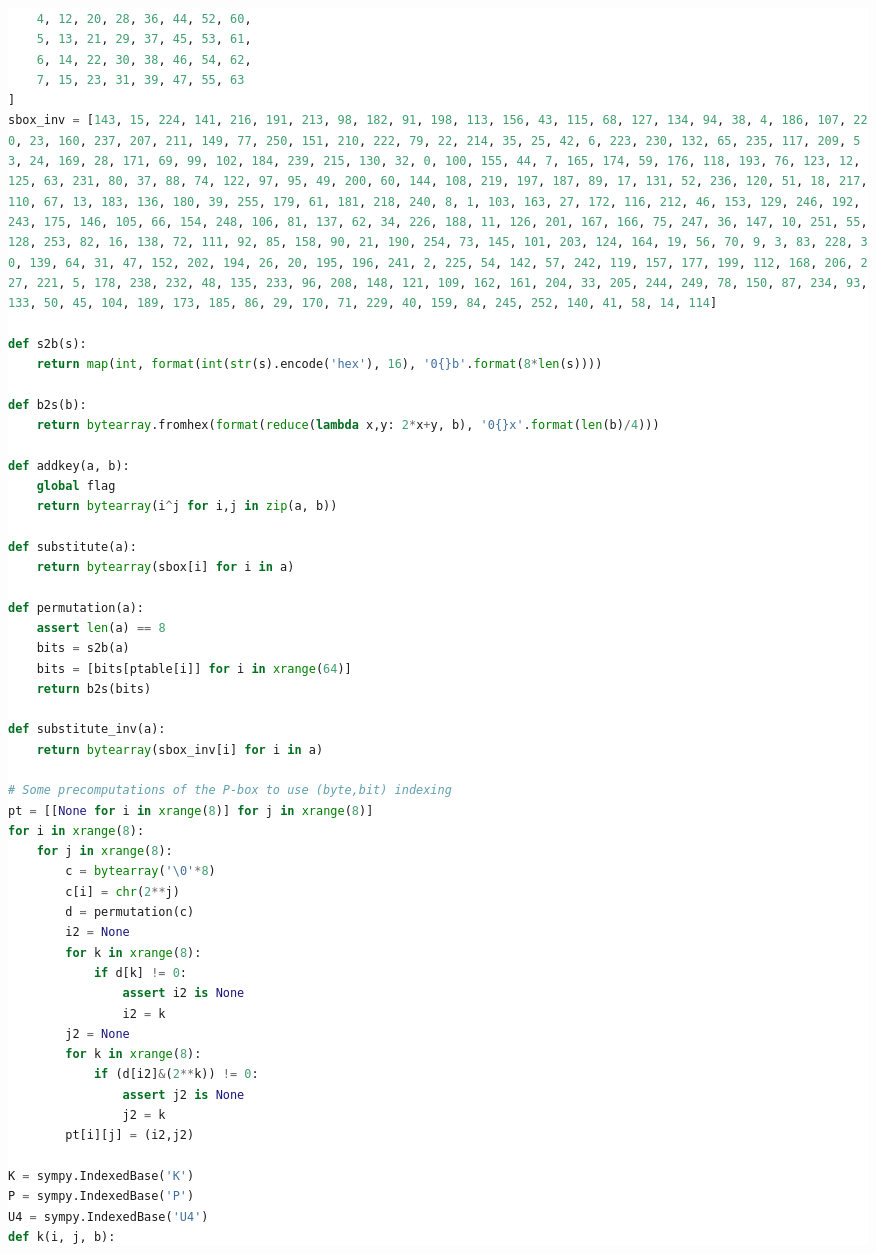 ```python
    4, 12, 20, 28, 36, 44, 52, 60,
    5, 13, 21, 29, 37, 45, 53, 61,
    6, 14, 22, 30, 38, 46, 54, 62,
    7, 15, 23, 31, 39, 47, 55, 63
]
sbox_inv = [143, 15, 224, 141, 216, 191, 213, 98, 182, 91, 198, 113, 156, 43, 115, 68, 127, 134, 94, 38, 4, 186, 107, 220, 23, 160, 237, 207, 211, 149, 77, 250, 151, 210, 222, 79, 22, 214, 35, 25, 42, 6, 223, 230, 132, 65, 235, 117, 209, 53, 24, 169, 28, 171, 69, 99, 102, 184, 239, 215, 130, 32, 0, 100, 155, 44, 7, 165, 174, 59, 176, 118, 193, 76, 123, 12, 125, 63, 231, 80, 37, 88, 74, 122, 97, 95, 49, 200, 60, 144, 108, 219, 197, 187, 89, 17, 131, 52, 236, 120, 51, 18, 217, 110, 67, 13, 183, 136, 180, 39, 255, 179, 61, 181, 218, 240, 8, 1, 103, 163, 27, 172, 116, 212, 46, 153, 129, 246, 192, 243, 175, 146, 105, 66, 154, 248, 106, 81, 137, 62, 34, 226, 188, 11, 126, 201, 167, 166, 75, 247, 36, 147, 10, 251, 55, 128, 253, 82, 16, 138, 72, 111, 92, 85, 158, 90, 21, 190, 254, 73, 145, 101, 203, 124, 164, 19, 56, 70, 9, 3, 83, 228, 30, 139, 64, 31, 47, 152, 202, 194, 26, 20, 195, 196, 241, 2, 225, 54, 142, 57, 242, 119, 157, 177, 199, 112, 168, 206, 227, 221, 5, 178, 238, 232, 48, 135, 233, 96, 208, 148, 121, 109, 162, 161, 204, 33, 205, 244, 249, 78, 150, 87, 234, 93, 133, 50, 45, 104, 189, 173, 185, 86, 29, 170, 71, 229, 40, 159, 84, 245, 252, 140, 41, 58, 14, 114]

def s2b(s):
    return map(int, format(int(str(s).encode('hex'), 16), '0{}b'.format(8*len(s))))

def b2s(b):
    return bytearray.fromhex(format(reduce(lambda x,y: 2*x+y, b), '0{}x'.format(len(b)/4)))

def addkey(a, b):
    global flag
    return bytearray(i^j for i,j in zip(a, b))

def substitute(a):
    return bytearray(sbox[i] for i in a)

def permutation(a):
    assert len(a) == 8
    bits = s2b(a)
    bits = [bits[ptable[i]] for i in xrange(64)]
    return b2s(bits)

def substitute_inv(a):
    return bytearray(sbox_inv[i] for i in a)

# Some precomputations of the P-box to use (byte,bit) indexing
pt = [[None for i in xrange(8)] for j in xrange(8)]
for i in xrange(8):
    for j in xrange(8):
        c = bytearray('\0'*8)
        c[i] = chr(2**j)
        d = permutation(c)
        i2 = None
        for k in xrange(8):
            if d[k] != 0:
                assert i2 is None
                i2 = k
        j2 = None
        for k in xrange(8):
            if (d[i2]&(2**k)) != 0:
                assert j2 is None
                j2 = k
        pt[i][j] = (i2,j2)

K = sympy.IndexedBase('K')
P = sympy.IndexedBase('P')
U4 = sympy.IndexedBase('U4')
def k(i, j, b):
```